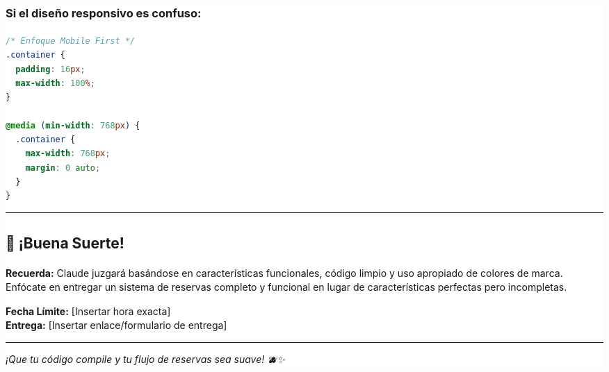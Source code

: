 ### Si el diseño responsivo es confuso:
```css
/* Enfoque Mobile First */
.container {
  padding: 16px;
  max-width: 100%;
}

@media (min-width: 768px) {
  .container {
    max-width: 768px;
    margin: 0 auto;
  }
}
```

---

## 🎉 ¡Buena Suerte!

**Recuerda:** Claude juzgará basándose en características funcionales, código limpio y uso apropiado de colores de marca. Enfócate en entregar un sistema de reservas completo y funcional en lugar de características perfectas pero incompletas.

**Fecha Límite:** [Insertar hora exacta]  
**Entrega:** [Insertar enlace/formulario de entrega]

---

*¡Que tu código compile y tu flujo de reservas sea suave! 🫐✨*
